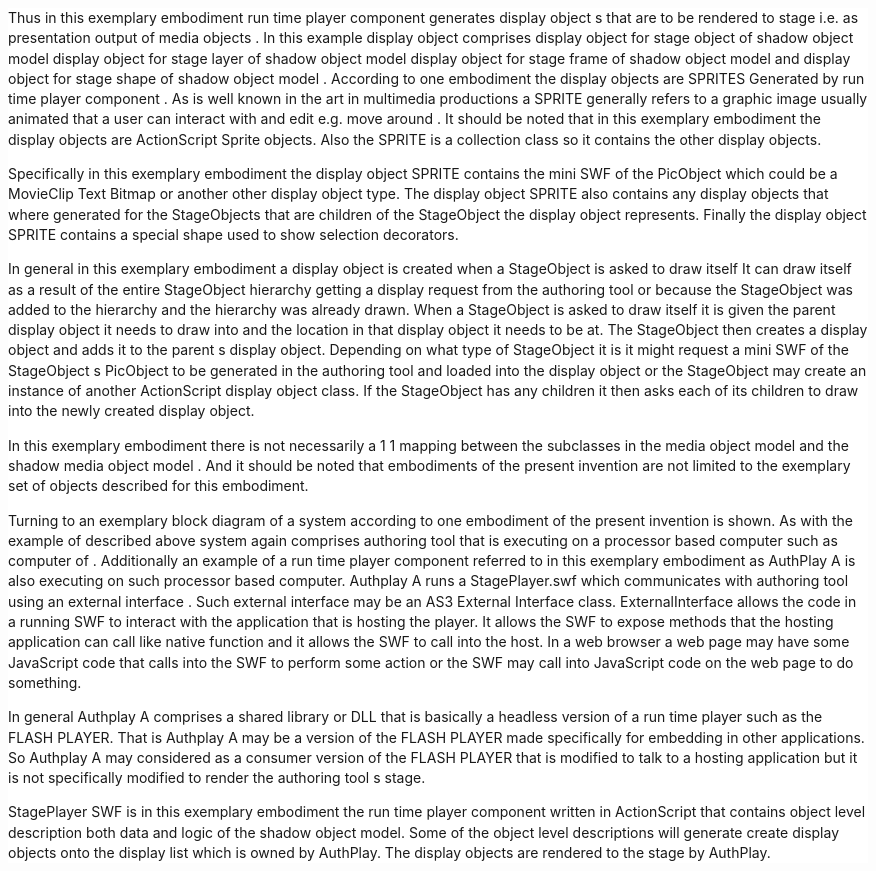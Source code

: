 Thus in this exemplary embodiment run time player component generates display object s that are to be rendered to stage i.e. as presentation output of media objects . In this example display object comprises display object for stage object of shadow object model display object for stage layer of shadow object model display object for stage frame of shadow object model and display object for stage shape of shadow object model . According to one embodiment the display objects are SPRITES Generated by run time player component . As is well known in the art in multimedia productions a SPRITE generally refers to a graphic image usually animated that a user can interact with and edit e.g. move around . It should be noted that in this exemplary embodiment the display objects are ActionScript Sprite objects. Also the SPRITE is a collection class so it contains the other display objects.

Specifically in this exemplary embodiment the display object SPRITE contains the mini SWF of the PicObject which could be a MovieClip Text Bitmap or another other display object type. The display object SPRITE also contains any display objects that where generated for the StageObjects that are children of the StageObject the display object represents. Finally the display object SPRITE contains a special shape used to show selection decorators.

In general in this exemplary embodiment a display object is created when a StageObject is asked to draw itself It can draw itself as a result of the entire StageObject hierarchy getting a display request from the authoring tool or because the StageObject was added to the hierarchy and the hierarchy was already drawn. When a StageObject is asked to draw itself it is given the parent display object it needs to draw into and the location in that display object it needs to be at. The StageObject then creates a display object and adds it to the parent s display object. Depending on what type of StageObject it is it might request a mini SWF of the StageObject s PicObject to be generated in the authoring tool and loaded into the display object or the StageObject may create an instance of another ActionScript display object class. If the StageObject has any children it then asks each of its children to draw into the newly created display object.

In this exemplary embodiment there is not necessarily a 1 1 mapping between the subclasses in the media object model and the shadow media object model . And it should be noted that embodiments of the present invention are not limited to the exemplary set of objects described for this embodiment.

Turning to an exemplary block diagram of a system according to one embodiment of the present invention is shown. As with the example of described above system again comprises authoring tool that is executing on a processor based computer such as computer of . Additionally an example of a run time player component referred to in this exemplary embodiment as AuthPlay A is also executing on such processor based computer. Authplay A runs a StagePlayer.swf which communicates with authoring tool using an external interface . Such external interface may be an AS3 External Interface class. ExternalInterface allows the code in a running SWF to interact with the application that is hosting the player. It allows the SWF to expose methods that the hosting application can call like native function and it allows the SWF to call into the host. In a web browser a web page may have some JavaScript code that calls into the SWF to perform some action or the SWF may call into JavaScript code on the web page to do something.

In general Authplay A comprises a shared library or DLL that is basically a headless version of a run time player such as the FLASH PLAYER. That is Authplay A may be a version of the FLASH PLAYER made specifically for embedding in other applications. So Authplay A may considered as a consumer version of the FLASH PLAYER that is modified to talk to a hosting application but it is not specifically modified to render the authoring tool s stage.

StagePlayer SWF is in this exemplary embodiment the run time player component written in ActionScript that contains object level description both data and logic of the shadow object model. Some of the object level descriptions will generate create display objects onto the display list which is owned by AuthPlay. The display objects are rendered to the stage by AuthPlay.
